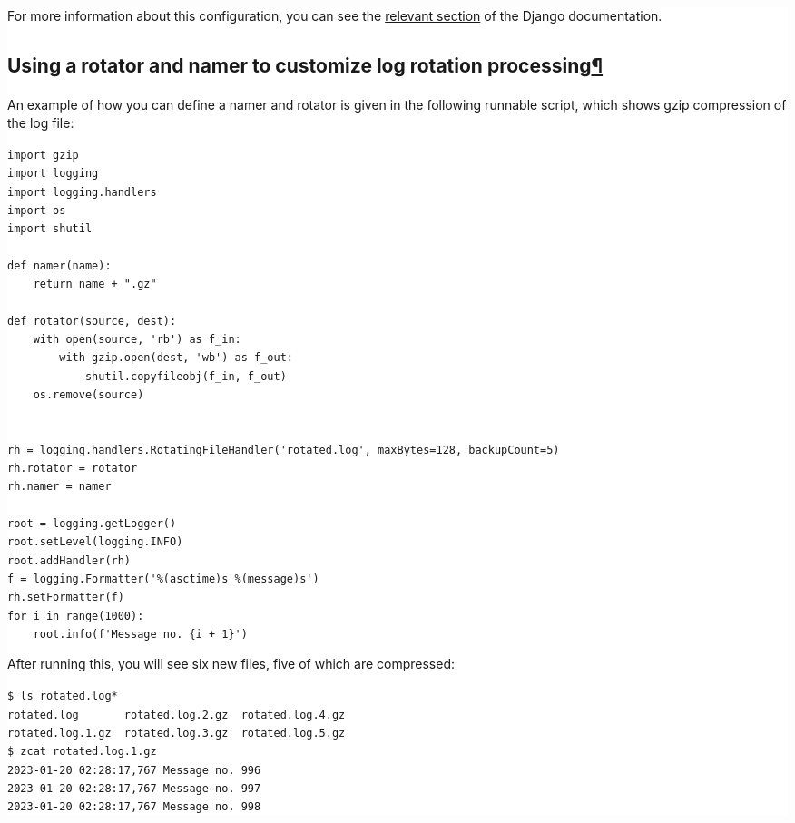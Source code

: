 For more information about this configuration, you can see the [relevant section](https://docs.djangoproject.com/en/stable/topics/logging/#configuring-logging) of the Django documentation.

## Using a rotator and namer to customize log rotation processing[¶](https://docs.python.org/3/howto/logging-cookbook.html#using-a-rotator-and-namer-to-customize-log-rotation-processing "Link to this heading")

An example of how you can define a namer and rotator is given in the following runnable script, which shows gzip compression of the log file:

```
import gzip
import logging
import logging.handlers
import os
import shutil

def namer(name):
    return name + ".gz"

def rotator(source, dest):
    with open(source, 'rb') as f_in:
        with gzip.open(dest, 'wb') as f_out:
            shutil.copyfileobj(f_in, f_out)
    os.remove(source)


rh = logging.handlers.RotatingFileHandler('rotated.log', maxBytes=128, backupCount=5)
rh.rotator = rotator
rh.namer = namer

root = logging.getLogger()
root.setLevel(logging.INFO)
root.addHandler(rh)
f = logging.Formatter('%(asctime)s %(message)s')
rh.setFormatter(f)
for i in range(1000):
    root.info(f'Message no. {i + 1}')

```

After running this, you will see six new files, five of which are compressed:

```
$ ls rotated.log*
rotated.log       rotated.log.2.gz  rotated.log.4.gz
rotated.log.1.gz  rotated.log.3.gz  rotated.log.5.gz
$ zcat rotated.log.1.gz
2023-01-20 02:28:17,767 Message no. 996
2023-01-20 02:28:17,767 Message no. 997
2023-01-20 02:28:17,767 Message no. 998

```

